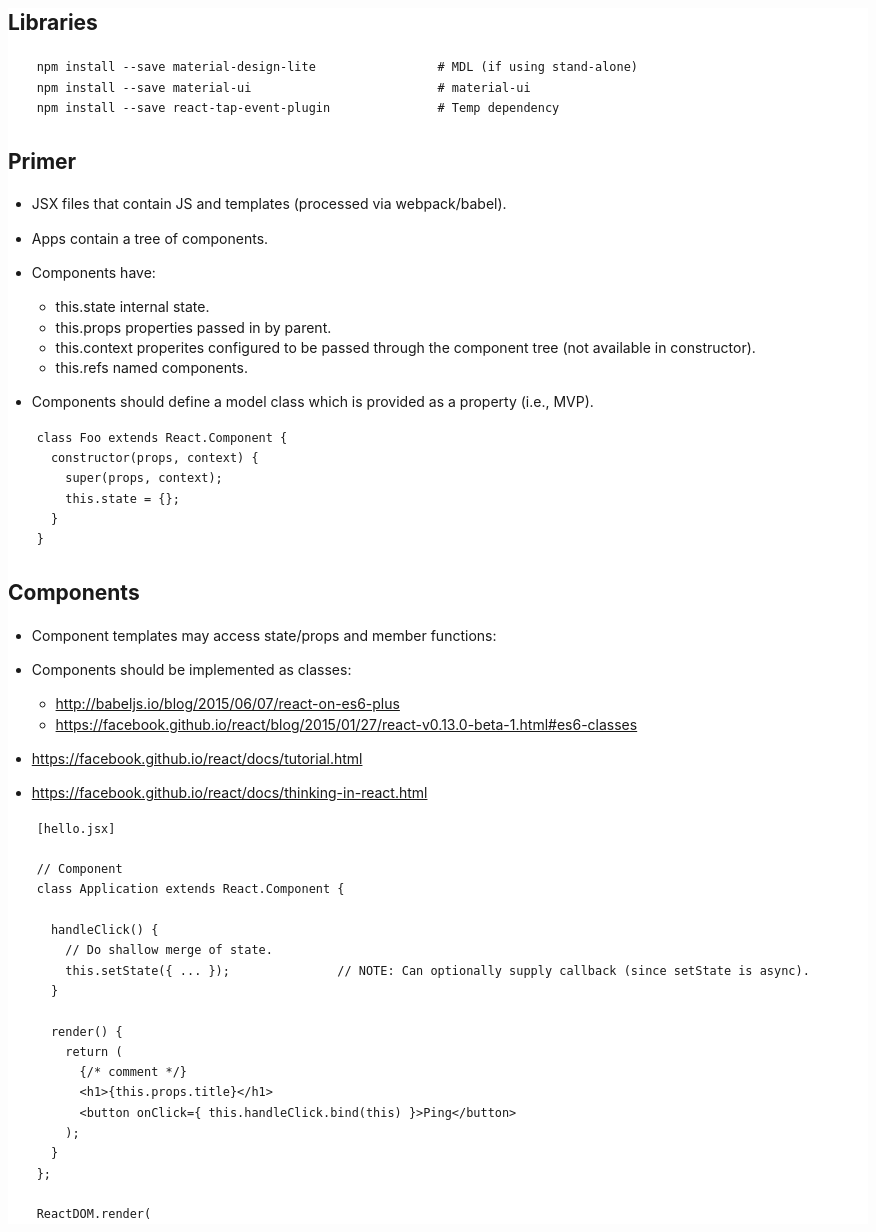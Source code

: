 
## Libraries

~~~~
    npm install --save material-design-lite                 # MDL (if using stand-alone)
    npm install --save material-ui                          # material-ui
    npm install --save react-tap-event-plugin               # Temp dependency
~~~~


## Primer

- JSX files that contain JS and templates (processed via webpack/babel).
- Apps contain a tree of components.

- Components have:
    - this.state        internal state.
    - this.props        properties passed in by parent.
    - this.context      properites configured to be passed through the component tree (not available in constructor).
    - this.refs         named components.

- Components should define a model class which is provided as a property (i.e., MVP).

~~~~
    class Foo extends React.Component {
      constructor(props, context) {
        super(props, context);
        this.state = {};
      }
    }
~~~~


## Components

- Component templates may access state/props and member functions:

- Components should be implemented as classes:
    - http://babeljs.io/blog/2015/06/07/react-on-es6-plus
    - https://facebook.github.io/react/blog/2015/01/27/react-v0.13.0-beta-1.html#es6-classes
    
- https://facebook.github.io/react/docs/tutorial.html
- https://facebook.github.io/react/docs/thinking-in-react.html


~~~~
    [hello.jsx]

    // Component
    class Application extends React.Component {
      
      handleClick() {
        // Do shallow merge of state.
        this.setState({ ... });               // NOTE: Can optionally supply callback (since setState is async).
      }
    
      render() { 
        return (
          {/* comment */}
          <h1>{this.props.title}</h1>
          <button onClick={ this.handleClick.bind(this) }>Ping</button>
        ); 
      }
    };

    ReactDOM.render(
~~~~